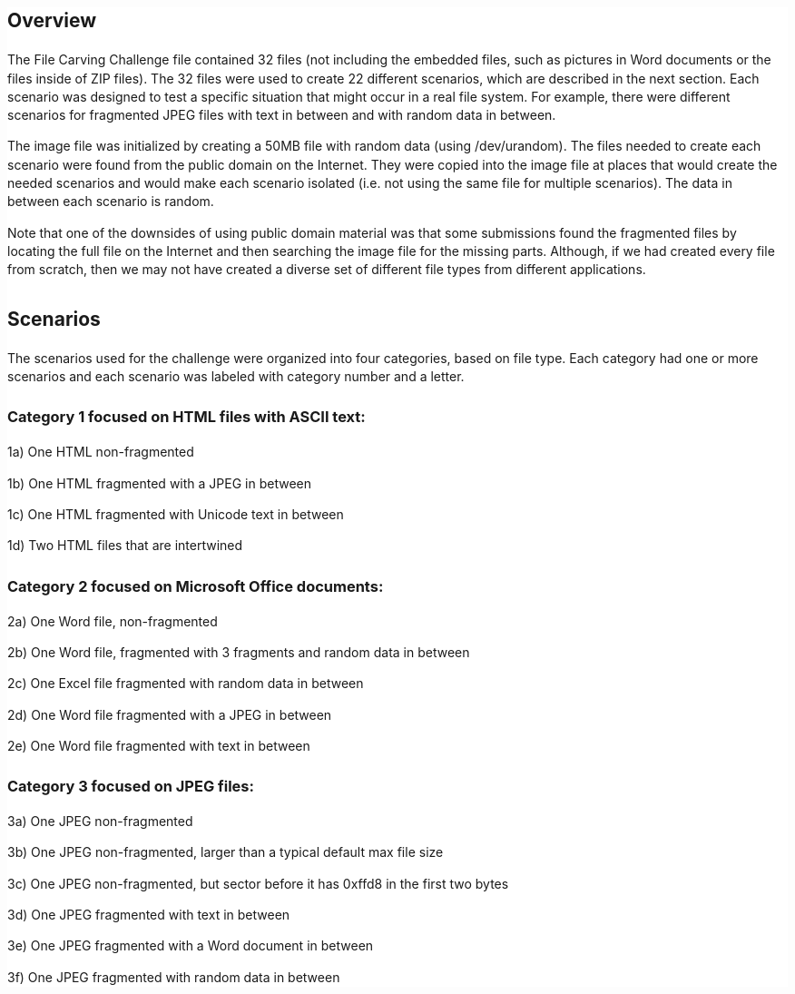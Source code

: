 ## Overview
The File Carving Challenge file contained 32 files (not including the embedded files, such as pictures in Word documents or the files inside of ZIP files). The 32 files were used to create 22 different scenarios, which are described in the next section. Each scenario was designed to test a specific situation that might occur in a real file system. For example, there were different scenarios for fragmented JPEG files with text in between and with random data in between.

The image file was initialized by creating a 50MB file with random data (using /dev/urandom). The files needed to create each scenario were found from the public domain on the Internet. They were copied into the image file at places that would create the needed scenarios and would make each scenario isolated (i.e. not using the same file for multiple scenarios). The data in between each scenario is random.

Note that one of the downsides of using public domain material was that some submissions found the fragmented files by locating the full file on the Internet and then searching the image file for the missing parts. Although, if we had created every file from scratch, then we may not have created a diverse set of different file types from different applications.

## Scenarios
The scenarios used for the challenge were organized into four categories, based on file type. Each category had one or more scenarios and each scenario was labeled with category number and a letter.

### Category 1 focused on HTML files with ASCII text:
1a) One HTML non-fragmented

1b) One HTML fragmented with a JPEG in between

1c) One HTML fragmented with Unicode text in between

1d) Two HTML files that are intertwined

### Category 2 focused on Microsoft Office documents:
2a) One Word file, non-fragmented

2b) One Word file, fragmented with 3 fragments and random data in between

2c) One Excel file fragmented with random data in between

2d) One Word file fragmented with a JPEG in between

2e) One Word file fragmented with text in between

### Category 3 focused on JPEG files:
3a) One JPEG non-fragmented

3b) One JPEG non-fragmented, larger than a typical default max file size

3c) One JPEG non-fragmented, but sector before it has 0xffd8 in the first two bytes

3d) One JPEG fragmented with text in between

3e) One JPEG fragmented with a Word document in between

3f) One JPEG fragmented with random data in between
